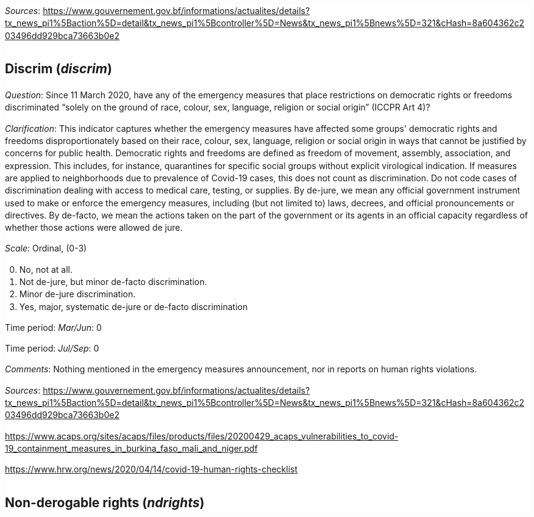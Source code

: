 *Sources*:
 https://www.gouvernement.gov.bf/informations/actualites/details?tx_news_pi1%5Baction%5D=detail&tx_news_pi1%5Bcontroller%5D=News&tx_news_pi1%5Bnews%5D=321&cHash=8a604362c203496dd929bca73663b0e2





## Discrim (*discrim*) 

*Question*: Since 11 March 2020, have any of the emergency measures that place restrictions on democratic rights or freedoms discriminated “solely on the ground of race, colour, sex, language, religion or social origin” (ICCPR Art 4)?

 

*Clarification*: This indicator captures whether the emergency measures have affected some groups' democratic rights and freedoms disproportionately based on their race, colour, sex, language, religion or social origin in ways that cannot be justified by concerns for public health. Democratic rights and freedoms are defined as freedom of movement, assembly, association, and expression. This includes, for instance, quarantines for specific social groups without explicit virological indication. If measures are applied to neighborhoods due to prevalence of Covid-19 cases, this does not count as discrimination. Do not code cases of discrimination dealing with access to medical care, testing, or supplies. By de-jure, we mean any official government instrument used to make or enforce the emergency measures, including (but not limited to) laws, decrees, and official pronouncements or directives. By de-facto, we mean the actions taken on the part of the government or its agents in an official capacity regardless of whether those actions were allowed de jure.

 

*Scale*: Ordinal, (0-3) 

 0. No, not at all. 
 1. Not de-jure, but minor de-facto discrimination.  
 2. Minor de-jure discrimination. 
 3. Yes, major, systematic de-jure or de-facto discrimination

 
Time period: *Mar/Jun*: 0

 
Time period: *Jul/Sep*: 0

 

*Comments*:
 Nothing mentioned in the emergency measures announcement, nor in reports on human rights violations. 

*Sources*:
 https://www.gouvernement.gov.bf/informations/actualites/details?tx_news_pi1%5Baction%5D=detail&tx_news_pi1%5Bcontroller%5D=News&tx_news_pi1%5Bnews%5D=321&cHash=8a604362c203496dd929bca73663b0e2

https://www.acaps.org/sites/acaps/files/products/files/20200429_acaps_vulnerabilities_to_covid-19_containment_measures_in_burkina_faso_mali_and_niger.pdf

https://www.hrw.org/news/2020/04/14/covid-19-human-rights-checklist





## Non-derogable rights (*ndrights*) 
